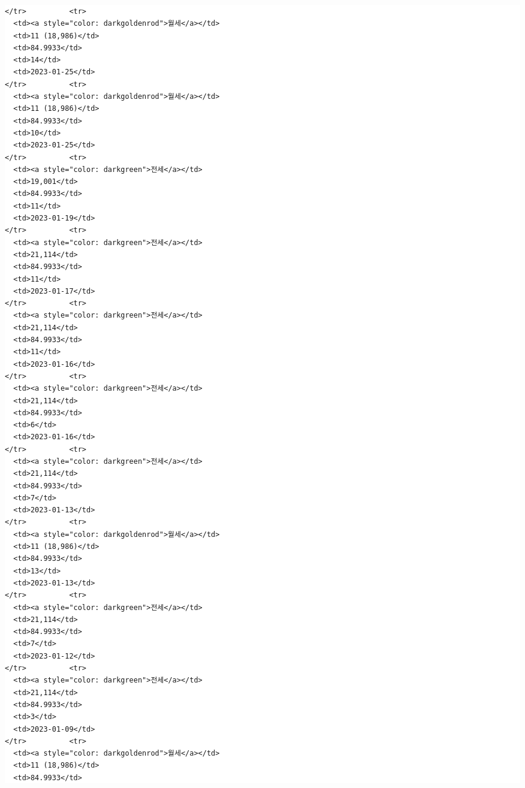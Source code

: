     </tr>          <tr>
      <td><a style="color: darkgoldenrod">월세</a></td>
      <td>11 (18,986)</td>
      <td>84.9933</td>
      <td>14</td>
      <td>2023-01-25</td>
    </tr>          <tr>
      <td><a style="color: darkgoldenrod">월세</a></td>
      <td>11 (18,986)</td>
      <td>84.9933</td>
      <td>10</td>
      <td>2023-01-25</td>
    </tr>          <tr>
      <td><a style="color: darkgreen">전세</a></td>
      <td>19,001</td>
      <td>84.9933</td>
      <td>11</td>
      <td>2023-01-19</td>
    </tr>          <tr>
      <td><a style="color: darkgreen">전세</a></td>
      <td>21,114</td>
      <td>84.9933</td>
      <td>11</td>
      <td>2023-01-17</td>
    </tr>          <tr>
      <td><a style="color: darkgreen">전세</a></td>
      <td>21,114</td>
      <td>84.9933</td>
      <td>11</td>
      <td>2023-01-16</td>
    </tr>          <tr>
      <td><a style="color: darkgreen">전세</a></td>
      <td>21,114</td>
      <td>84.9933</td>
      <td>6</td>
      <td>2023-01-16</td>
    </tr>          <tr>
      <td><a style="color: darkgreen">전세</a></td>
      <td>21,114</td>
      <td>84.9933</td>
      <td>7</td>
      <td>2023-01-13</td>
    </tr>          <tr>
      <td><a style="color: darkgoldenrod">월세</a></td>
      <td>11 (18,986)</td>
      <td>84.9933</td>
      <td>13</td>
      <td>2023-01-13</td>
    </tr>          <tr>
      <td><a style="color: darkgreen">전세</a></td>
      <td>21,114</td>
      <td>84.9933</td>
      <td>7</td>
      <td>2023-01-12</td>
    </tr>          <tr>
      <td><a style="color: darkgreen">전세</a></td>
      <td>21,114</td>
      <td>84.9933</td>
      <td>3</td>
      <td>2023-01-09</td>
    </tr>          <tr>
      <td><a style="color: darkgoldenrod">월세</a></td>
      <td>11 (18,986)</td>
      <td>84.9933</td>